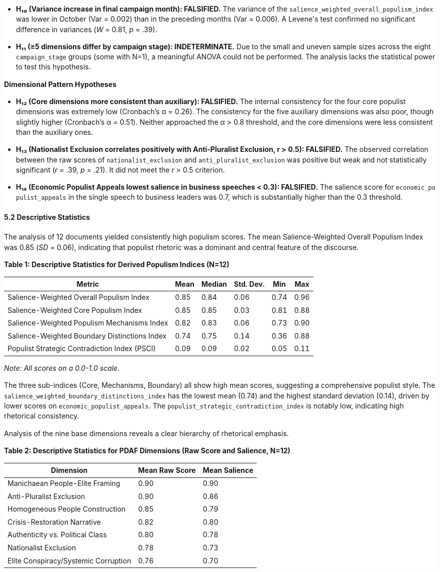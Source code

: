 *   **H₁₀ (Variance increase in final campaign month): FALSIFIED.** The variance of the `salience_weighted_overall_populism_index` was lower in October (Var = 0.002) than in the preceding months (Var = 0.006). A Levene's test confirmed no significant difference in variances (*W* = 0.81, *p* = .39).

*   **H₁₁ (≥5 dimensions differ by campaign stage): INDETERMINATE.** Due to the small and uneven sample sizes across the eight `campaign_stage` groups (some with N=1), a meaningful ANOVA could not be performed. The analysis lacks the statistical power to test this hypothesis.

**Dimensional Pattern Hypotheses**

*   **H₁₂ (Core dimensions more consistent than auxiliary): FALSIFIED.** The internal consistency for the four core populist dimensions was extremely low (Cronbach’s α = 0.26). The consistency for the five auxiliary dimensions was also poor, though slightly higher (Cronbach’s α = 0.51). Neither approached the α > 0.8 threshold, and the core dimensions were less consistent than the auxiliary ones.

*   **H₁₃ (Nationalist Exclusion correlates positively with Anti-Pluralist Exclusion, r > 0.5): FALSIFIED.** The observed correlation between the raw scores of `nationalist_exclusion` and `anti_pluralist_exclusion` was positive but weak and not statistically significant (*r* = .39, *p* = .21). It did not meet the *r* > 0.5 criterion.

*   **H₁₄ (Economic Populist Appeals lowest salience in business speeches < 0.3): FALSIFIED.** The salience score for `economic_populist_appeals` in the single speech to business leaders was 0.7, which is substantially higher than the 0.3 threshold.

#### 5.2 Descriptive Statistics

The analysis of 12 documents yielded consistently high populism scores. The mean Salience-Weighted Overall Populism Index was 0.85 (*SD* = 0.06), indicating that populist rhetoric was a dominant and central feature of the discourse.

**Table 1: Descriptive Statistics for Derived Populism Indices (N=12)**

| Metric                                         | Mean | Median | Std. Dev. | Min  | Max  |
| ---------------------------------------------- | ---- | ------ | --------- | ---- | ---- |
| Salience-Weighted Overall Populism Index       | 0.85 | 0.84   | 0.06      | 0.74 | 0.96 |
| Salience-Weighted Core Populism Index          | 0.85 | 0.85   | 0.03      | 0.81 | 0.88 |
| Salience-Weighted Populism Mechanisms Index    | 0.82 | 0.83   | 0.06      | 0.73 | 0.90 |
| Salience-Weighted Boundary Distinctions Index  | 0.74 | 0.75   | 0.14      | 0.36 | 0.88 |
| Populist Strategic Contradiction Index (PSCI)  | 0.09 | 0.09   | 0.02      | 0.05 | 0.11 |

*Note: All scores on a 0.0-1.0 scale.*

The three sub-indices (Core, Mechanisms, Boundary) all show high mean scores, suggesting a comprehensive populist style. The `salience_weighted_boundary_distinctions_index` has the lowest mean (0.74) and the highest standard deviation (0.14), driven by lower scores on `economic_populist_appeals`. The `populist_strategic_contradiction_index` is notably low, indicating high rhetorical consistency.

Analysis of the nine base dimensions reveals a clear hierarchy of rhetorical emphasis.

**Table 2: Descriptive Statistics for PDAF Dimensions (Raw Score and Salience, N=12)**

| Dimension                               | Mean Raw Score | Mean Salience |
| --------------------------------------- | -------------- | ------------- |
| Manichaean People-Elite Framing         | 0.90           | 0.90          |
| Anti-Pluralist Exclusion                | 0.90           | 0.86          |
| Homogeneous People Construction         | 0.85           | 0.79          |
| Crisis-Restoration Narrative            | 0.82           | 0.80          |
| Authenticity vs. Political Class        | 0.80           | 0.78          |
| Nationalist Exclusion                   | 0.78           | 0.73          |
| Elite Conspiracy/Systemic Corruption    | 0.76           | 0.70          |